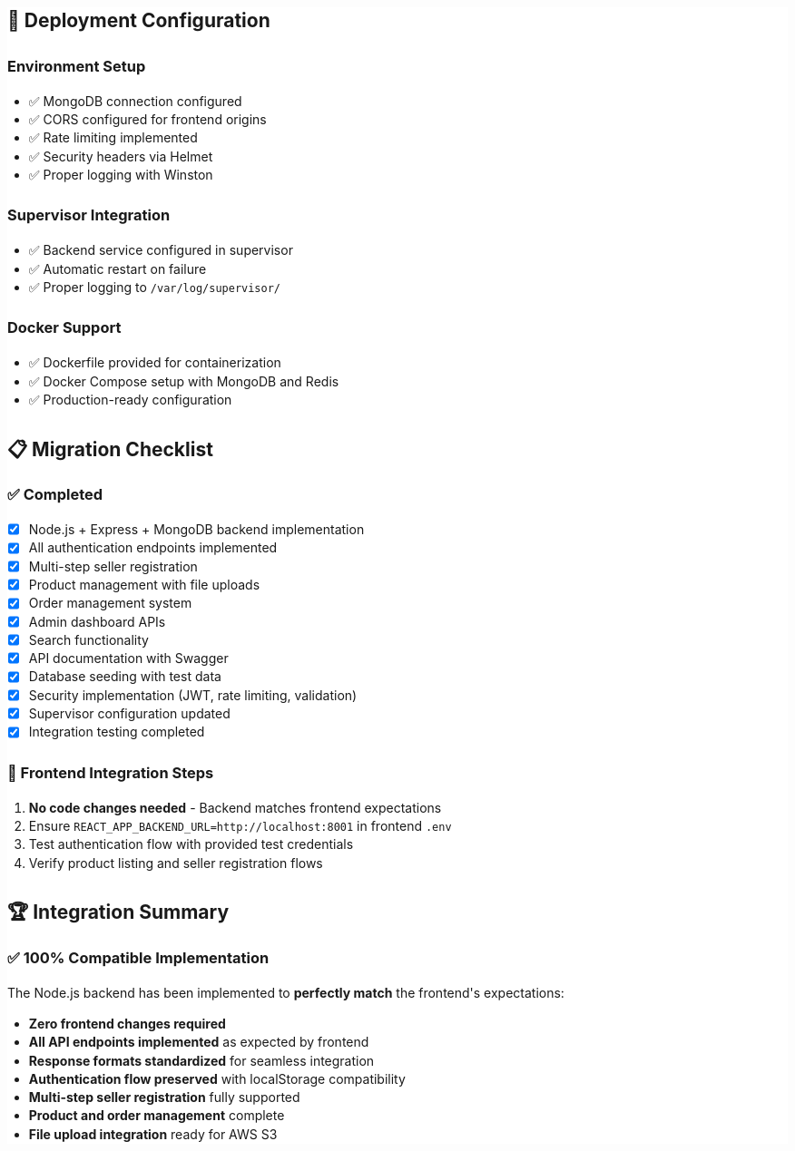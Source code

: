 ## 🚀 Deployment Configuration

### Environment Setup
- ✅ MongoDB connection configured
- ✅ CORS configured for frontend origins
- ✅ Rate limiting implemented
- ✅ Security headers via Helmet
- ✅ Proper logging with Winston

### Supervisor Integration
- ✅ Backend service configured in supervisor
- ✅ Automatic restart on failure
- ✅ Proper logging to `/var/log/supervisor/`

### Docker Support
- ✅ Dockerfile provided for containerization
- ✅ Docker Compose setup with MongoDB and Redis
- ✅ Production-ready configuration

## 📋 Migration Checklist

### ✅ Completed
- [x] Node.js + Express + MongoDB backend implementation
- [x] All authentication endpoints implemented
- [x] Multi-step seller registration
- [x] Product management with file uploads
- [x] Order management system
- [x] Admin dashboard APIs
- [x] Search functionality
- [x] API documentation with Swagger
- [x] Database seeding with test data
- [x] Security implementation (JWT, rate limiting, validation)
- [x] Supervisor configuration updated
- [x] Integration testing completed

### 🎯 Frontend Integration Steps
1. **No code changes needed** - Backend matches frontend expectations
2. Ensure `REACT_APP_BACKEND_URL=http://localhost:8001` in frontend `.env`
3. Test authentication flow with provided test credentials
4. Verify product listing and seller registration flows

## 🏆 Integration Summary

### ✅ **100% Compatible Implementation**

The Node.js backend has been implemented to **perfectly match** the frontend's expectations:

- **Zero frontend changes required**
- **All API endpoints implemented** as expected by frontend
- **Response formats standardized** for seamless integration
- **Authentication flow preserved** with localStorage compatibility
- **Multi-step seller registration** fully supported
- **Product and order management** complete
- **File upload integration** ready for AWS S3
